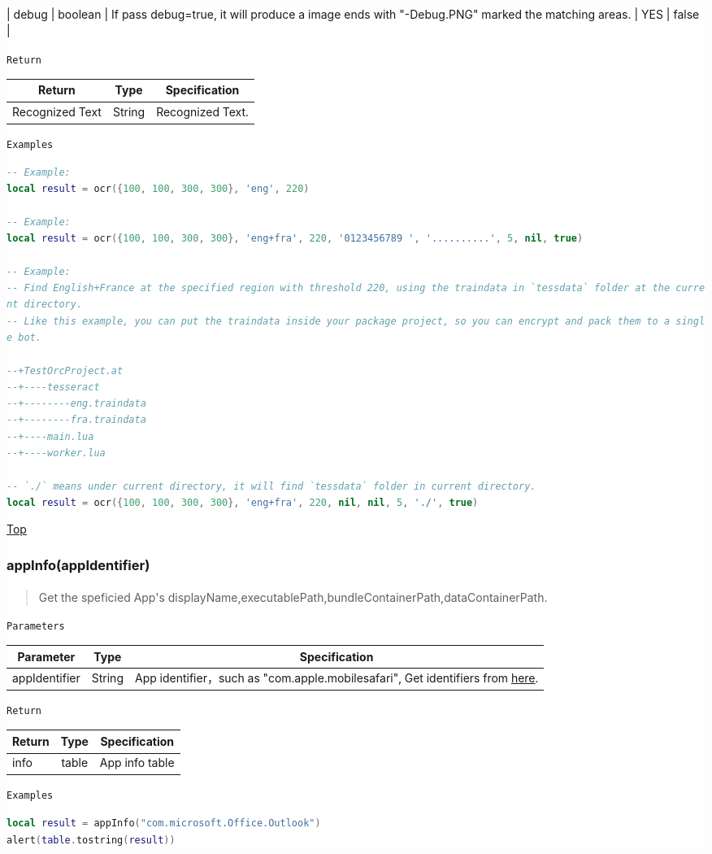 | debug    |  boolean  | If pass debug=true, it will produce a image ends with "-Debug.PNG" marked the matching areas. | YES | false |

`Return`

| Return     | Type  |  Specification  |
| -------- | :-----:| ----  |
| Recognized Text     |   String   |  Recognized Text.  |

`Examples`
```lua
-- Example:
local result = ocr({100, 100, 300, 300}, 'eng', 220)

-- Example:
local result = ocr({100, 100, 300, 300}, 'eng+fra', 220, '0123456789 ', '..........', 5, nil, true)

-- Example:
-- Find English+France at the specified region with threshold 220, using the traindata in `tessdata` folder at the current directory.
-- Like this example, you can put the traindata inside your package project, so you can encrypt and pack them to a single bot.

--+TestOrcProject.at
--+----tesseract
--+--------eng.traindata
--+--------fra.traindata
--+----main.lua
--+----worker.lua

-- `./` means under current directory, it will find `tessdata` folder in current directory.
local result = ocr({100, 100, 300, 300}, 'eng+fra', 220, nil, nil, 5, './', true)
```

[Top](#table-of-contents)

### appInfo(appIdentifier)
> Get the speficied App's displayName,executablePath,bundleContainerPath,dataContainerPath.

`Parameters`

| Parameter     | Type   |  Specification  |
| -------- | :-----:| ----  |
| appIdentifier     |  String  |  App identifier，such as "com.apple.mobilesafari", Get identifiers from [here](https://offcornerdev.com/bundleid.html). |

`Return`

| Return     | Type  |  Specification  |
| -------- | :-----:| ----  |
| info     |  table  |  App info table  |

`Examples`
```lua
local result = appInfo("com.microsoft.Office.Outlook")
alert(table.tostring(result))
```
